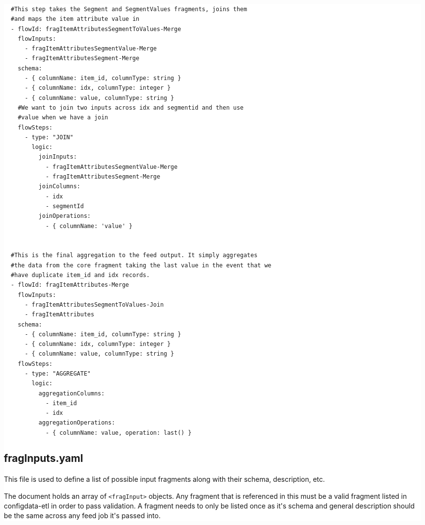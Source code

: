 	  #This step takes the Segment and SegmentValues fragments, joins them
	  #and maps the item attribute value in
	  - flowId: fragItemAttributesSegmentToValues-Merge
	    flowInputs:
	      - fragItemAttributesSegmentValue-Merge
	      - fragItemAttributesSegment-Merge
	    schema:
	      - { columnName: item_id, columnType: string }
	      - { columnName: idx, columnType: integer }
	      - { columnName: value, columnType: string }
	    #We want to join two inputs across idx and segmentid and then use
		#value when we have a join
	    flowSteps:
	      - type: "JOIN"
	        logic:
	          joinInputs: 
	            - fragItemAttributesSegmentValue-Merge
	            - fragItemAttributesSegment-Merge
	          joinColumns:
	            - idx
	            - segmentId
	          joinOperations:
	            - { columnName: 'value' }
	
	
	  #This is the final aggregation to the feed output. It simply aggregates
	  #the data from the core fragment taking the last value in the event that we
	  #have duplicate item_id and idx records.
	  - flowId: fragItemAttributes-Merge
	    flowInputs:
	      - fragItemAttributesSegmentToValues-Join
	      - fragItemAttributes
	    schema:
	      - { columnName: item_id, columnType: string }
	      - { columnName: idx, columnType: integer }
	      - { columnName: value, columnType: string }
	    flowSteps:
	      - type: "AGGREGATE"
	        logic: 
	          aggregationColumns:
	            - item_id
	            - idx
	          aggregationOperations:
	            - { columnName: value, operation: last() }


## fragInputs.yaml ##

This file is used to define a list of possible input fragments along with their schema, description, etc.

The document holds an array of `<fragInput>` objects. Any fragment that is referenced in this must be a valid fragment listed in configdata-etl in order to pass validation. A fragment needs to only be listed once as it's schema and general description should be the same across any feed job it's passed into.
